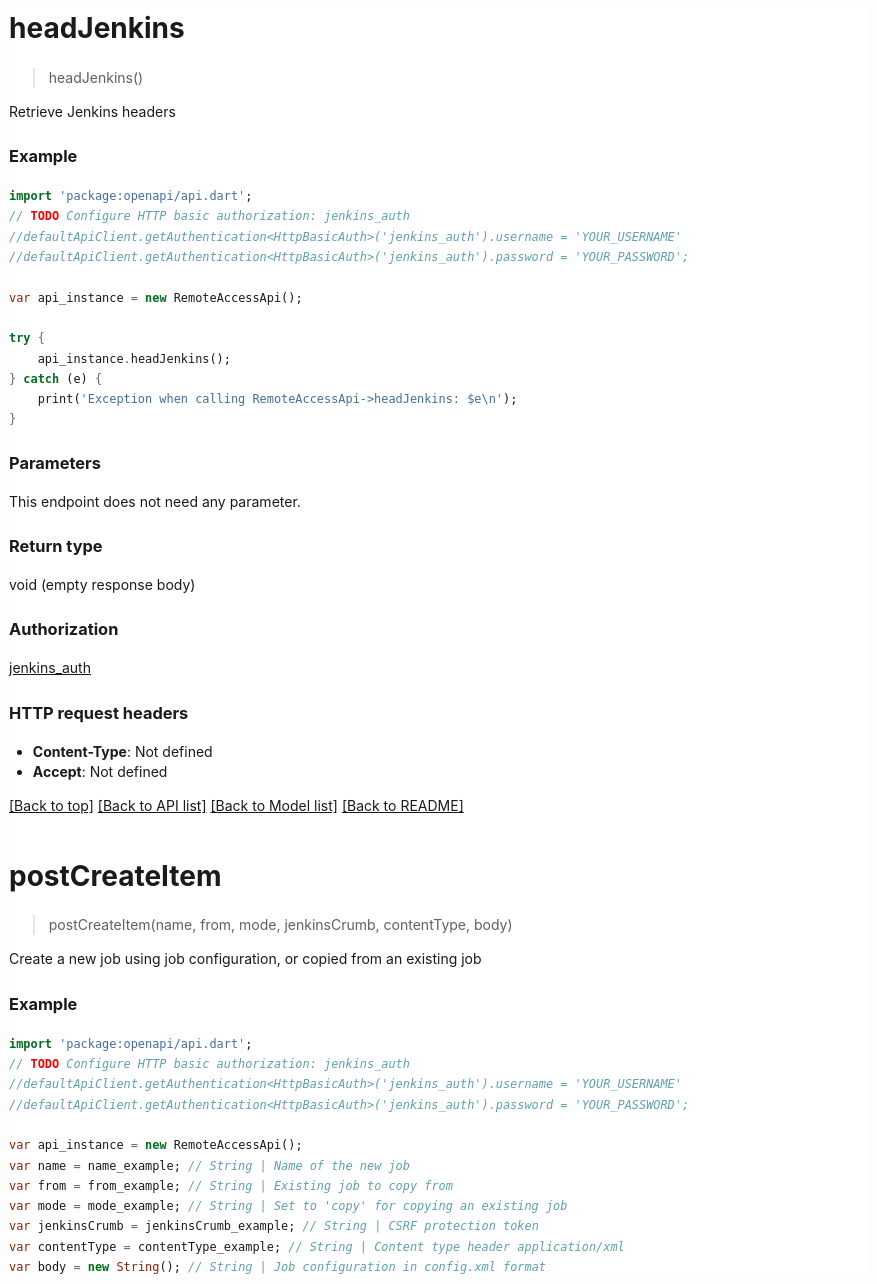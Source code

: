 # **headJenkins**
> headJenkins()



Retrieve Jenkins headers

### Example
```dart
import 'package:openapi/api.dart';
// TODO Configure HTTP basic authorization: jenkins_auth
//defaultApiClient.getAuthentication<HttpBasicAuth>('jenkins_auth').username = 'YOUR_USERNAME'
//defaultApiClient.getAuthentication<HttpBasicAuth>('jenkins_auth').password = 'YOUR_PASSWORD';

var api_instance = new RemoteAccessApi();

try {
    api_instance.headJenkins();
} catch (e) {
    print('Exception when calling RemoteAccessApi->headJenkins: $e\n');
}
```

### Parameters
This endpoint does not need any parameter.

### Return type

void (empty response body)

### Authorization

[jenkins_auth](../README.md#jenkins_auth)

### HTTP request headers

 - **Content-Type**: Not defined
 - **Accept**: Not defined

[[Back to top]](#) [[Back to API list]](../README.md#documentation-for-api-endpoints) [[Back to Model list]](../README.md#documentation-for-models) [[Back to README]](../README.md)

# **postCreateItem**
> postCreateItem(name, from, mode, jenkinsCrumb, contentType, body)



Create a new job using job configuration, or copied from an existing job

### Example
```dart
import 'package:openapi/api.dart';
// TODO Configure HTTP basic authorization: jenkins_auth
//defaultApiClient.getAuthentication<HttpBasicAuth>('jenkins_auth').username = 'YOUR_USERNAME'
//defaultApiClient.getAuthentication<HttpBasicAuth>('jenkins_auth').password = 'YOUR_PASSWORD';

var api_instance = new RemoteAccessApi();
var name = name_example; // String | Name of the new job
var from = from_example; // String | Existing job to copy from
var mode = mode_example; // String | Set to 'copy' for copying an existing job
var jenkinsCrumb = jenkinsCrumb_example; // String | CSRF protection token
var contentType = contentType_example; // String | Content type header application/xml
var body = new String(); // String | Job configuration in config.xml format

```